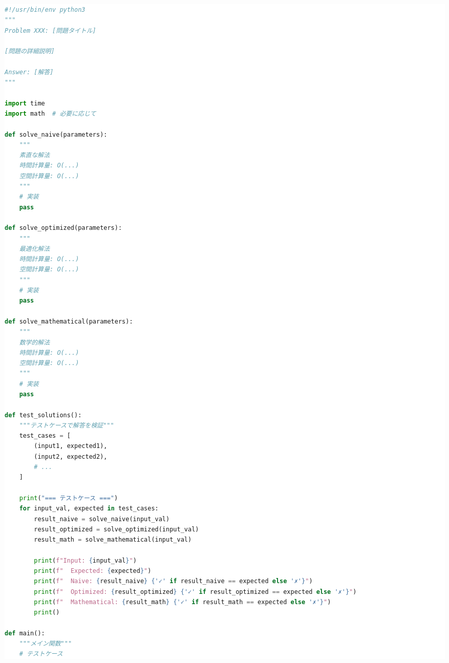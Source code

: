 ```python
#!/usr/bin/env python3
"""
Problem XXX: [問題タイトル]

[問題の詳細説明]

Answer: [解答]
"""

import time
import math  # 必要に応じて

def solve_naive(parameters):
    """
    素直な解法
    時間計算量: O(...)
    空間計算量: O(...)
    """
    # 実装
    pass

def solve_optimized(parameters):
    """
    最適化解法
    時間計算量: O(...)
    空間計算量: O(...)
    """
    # 実装
    pass

def solve_mathematical(parameters):
    """
    数学的解法
    時間計算量: O(...)
    空間計算量: O(...)
    """
    # 実装
    pass

def test_solutions():
    """テストケースで解答を検証"""
    test_cases = [
        (input1, expected1),
        (input2, expected2),
        # ...
    ]

    print("=== テストケース ===")
    for input_val, expected in test_cases:
        result_naive = solve_naive(input_val)
        result_optimized = solve_optimized(input_val)
        result_math = solve_mathematical(input_val)

        print(f"Input: {input_val}")
        print(f"  Expected: {expected}")
        print(f"  Naive: {result_naive} {'✓' if result_naive == expected else '✗'}")
        print(f"  Optimized: {result_optimized} {'✓' if result_optimized == expected else '✗'}")
        print(f"  Mathematical: {result_math} {'✓' if result_math == expected else '✗'}")
        print()

def main():
    """メイン関数"""
    # テストケース
```